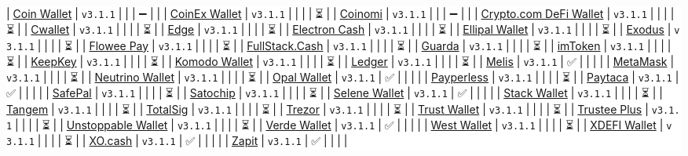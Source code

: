 | [Coin Wallet](https://coin.space/)                               |   `v3.1.1`    |         |            |   ➖    |         |
| [CoinEx Wallet](https://wallet.coinex.com/)                      |   `v3.1.1`    |         |            |         |   ⏳    |
| [Coinomi](https://www.coinomi.com/)                              |   `v3.1.1`    |         |            |   ➖    |         |
| [Crypto.com DeFi Wallet](https://crypto.com/defi-wallet)         |   `v3.1.1`    |         |            |         |   ⏳    |
| [Cwallet](https://cwallet.com/)                                  |   `v3.1.1`    |         |            |         |   ⏳    |
| [Edge](https://edge.app/)                                        |   `v3.1.1`    |         |            |         |   ⏳    |
| [Electron Cash](https://electroncash.org/)                       |   `v3.1.1`    |         |            |         |   ⏳    |
| [Ellipal Wallet](https://www.ellipal.com/)                       |   `v3.1.1`    |         |            |         |   ⏳    |
| [Exodus](https://www.exodus.com/)                                |   `v3.1.1`    |         |            |         |   ⏳    |
| [Flowee Pay](https://flowee.org/products/pay/)                   |   `v3.1.1`    |         |            |         |   ⏳    |
| [FullStack.Cash](https://fullstack.cash/)                        |   `v3.1.1`    |         |            |         |   ⏳    |
| [Guarda](https://guarda.com/)                                    |   `v3.1.1`    |         |            |         |   ⏳    |
| [imToken](https://token.im/)                                     |   `v3.1.1`    |         |            |         |   ⏳    |
| [KeepKey](https://shapeshift.com/keepkey)                        |   `v3.1.1`    |         |            |         |   ⏳    |
| [Komodo Wallet](https://komodoplatform.com/)                     |   `v3.1.1`    |         |            |         |   ⏳    |
| [Ledger](https://www.ledger.com/)                                |   `v3.1.1`    |         |            |         |   ⏳    |
| [Melis](https://www.melis.io/)                                   |   `v3.1.1`    |   ✅    |            |         |         |
| [MetaMask](https://metamask.io/)                                 |   `v3.1.1`    |         |            |         |   ⏳    |
| [Neutrino Wallet](https://neutrino.cash/)                        |   `v3.1.1`    |         |            |         |   ⏳    |
| [Opal Wallet](https://opalwallet.cash)                           |   `v3.1.1`    |   ✅    |            |         |         |
| [Payperless](https://www.payperless.com/)                        |   `v3.1.1`    |         |            |         |   ⏳    |
| [Paytaca](https://www.paytaca.com/)                              |   `v3.1.1`    |   ✅    |            |         |         |
| [SafePal](https://safepal.com/)                                  |   `v3.1.1`    |         |            |         |   ⏳    |
| [Satochip](https://satochip.io/)                                 |   `v3.1.1`    |         |            |         |   ⏳    |
| [Selene Wallet](https://selene.cash/)                            |   `v3.1.1`    |   ✅    |            |         |         |
| [Stack Wallet](https://stackwallet.com/)                         |   `v3.1.1`    |         |            |         |   ⏳    |
| [Tangem](https://tangem.com/)                                    |   `v3.1.1`    |         |            |         |   ⏳    |
| [TotalSig](https://www.totalsig.com/)                            |   `v3.1.1`    |         |            |         |   ⏳    |
| [Trezor](https://trezor.io/)                                     |   `v3.1.1`    |         |            |         |   ⏳    |
| [Trust Wallet](https://trustwallet.com/)                         |   `v3.1.1`    |         |            |         |   ⏳    |
| [Trustee Plus](https://trusteeglobal.com/)                       |   `v3.1.1`    |         |            |         |   ⏳    |
| [Unstoppable Wallet](https://unstoppable.money/)                 |   `v3.1.1`    |         |            |         |   ⏳    |
| [Verde Wallet](https://github.com/SoftwareVerde/verde-wallet)    |   `v3.1.1`    |   ✅    |            |         |         |
| [West Wallet](https://westwallet.io/)                            |   `v3.1.1`    |         |            |         |   ⏳    |
| [XDEFI Wallet](https://www.xdefi.io/)                            |   `v3.1.1`    |         |            |         |   ⏳    |
| [XO.cash](https://xo.cash/)                                      |   `v3.1.1`    |   ✅    |            |         |         |
| [Zapit](https://www.zapit.io/)                                   |   `v3.1.1`    |   ✅    |            |         |         |
